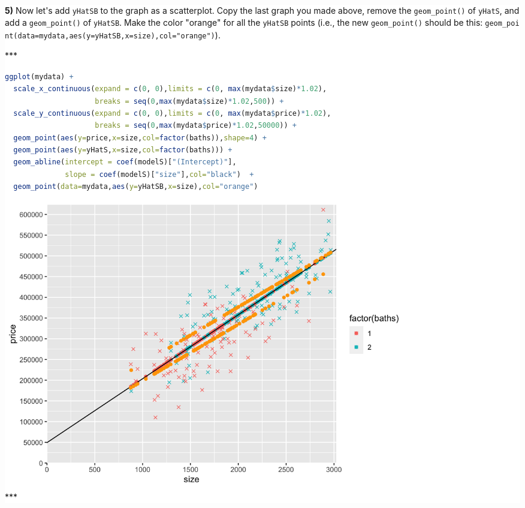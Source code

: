 
**5)** Now let's add `yHatSB` to the graph as a scatterplot. Copy the last graph you made above, remove the `geom_point()` of `yHatS`, and add a `geom_point()` of `yHatSB`. Make the color "orange" for all the `yHatSB` points (i.e., the new `geom_point()` should be this: `geom_point(data=mydata,aes(y=yHatSB,x=size),col="orange")`).


<div class="textSoln">
***

```r
ggplot(mydata) +
  scale_x_continuous(expand = c(0, 0),limits = c(0, max(mydata$size)*1.02),
                     breaks = seq(0,max(mydata$size)*1.02,500)) + 
  scale_y_continuous(expand = c(0, 0),limits = c(0, max(mydata$price)*1.02), 
                     breaks = seq(0,max(mydata$price)*1.02,50000)) +  
  geom_point(aes(y=price,x=size,col=factor(baths)),shape=4) +
  geom_point(aes(y=yHatS,x=size,col=factor(baths))) +
  geom_abline(intercept = coef(modelS)["(Intercept)"], 
              slope = coef(modelS)["size"],col="black")  + 
  geom_point(data=mydata,aes(y=yHatSB,x=size),col="orange")
```

<img src="16-DummyVariables2_files/figure-html/unnamed-chunk-4-1.png" width="672" />
</div>
***
